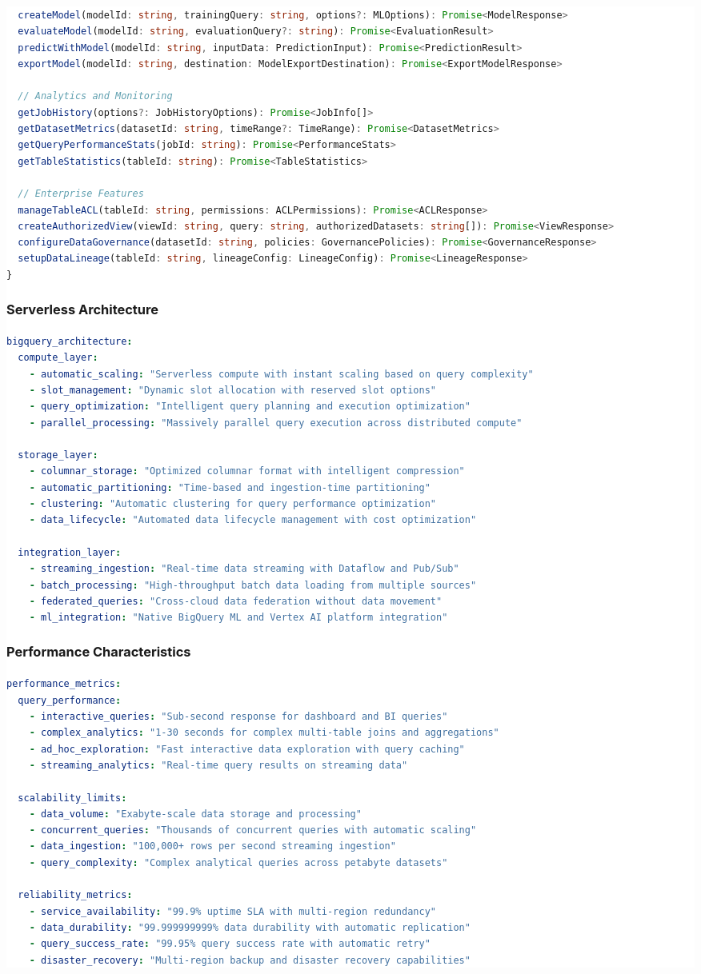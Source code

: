 ```typescript
  createModel(modelId: string, trainingQuery: string, options?: MLOptions): Promise<ModelResponse>
  evaluateModel(modelId: string, evaluationQuery?: string): Promise<EvaluationResult>
  predictWithModel(modelId: string, inputData: PredictionInput): Promise<PredictionResult>
  exportModel(modelId: string, destination: ModelExportDestination): Promise<ExportModelResponse>
  
  // Analytics and Monitoring
  getJobHistory(options?: JobHistoryOptions): Promise<JobInfo[]>
  getDatasetMetrics(datasetId: string, timeRange?: TimeRange): Promise<DatasetMetrics>
  getQueryPerformanceStats(jobId: string): Promise<PerformanceStats>
  getTableStatistics(tableId: string): Promise<TableStatistics>
  
  // Enterprise Features
  manageTableACL(tableId: string, permissions: ACLPermissions): Promise<ACLResponse>
  createAuthorizedView(viewId: string, query: string, authorizedDatasets: string[]): Promise<ViewResponse>
  configureDataGovernance(datasetId: string, policies: GovernancePolicies): Promise<GovernanceResponse>
  setupDataLineage(tableId: string, lineageConfig: LineageConfig): Promise<LineageResponse>
}
```

### Serverless Architecture
```yaml
bigquery_architecture:
  compute_layer:
    - automatic_scaling: "Serverless compute with instant scaling based on query complexity"
    - slot_management: "Dynamic slot allocation with reserved slot options"
    - query_optimization: "Intelligent query planning and execution optimization"
    - parallel_processing: "Massively parallel query execution across distributed compute"
  
  storage_layer:
    - columnar_storage: "Optimized columnar format with intelligent compression"
    - automatic_partitioning: "Time-based and ingestion-time partitioning"
    - clustering: "Automatic clustering for query performance optimization"
    - data_lifecycle: "Automated data lifecycle management with cost optimization"
  
  integration_layer:
    - streaming_ingestion: "Real-time data streaming with Dataflow and Pub/Sub"
    - batch_processing: "High-throughput batch data loading from multiple sources"
    - federated_queries: "Cross-cloud data federation without data movement"
    - ml_integration: "Native BigQuery ML and Vertex AI platform integration"
```

### Performance Characteristics
```yaml
performance_metrics:
  query_performance:
    - interactive_queries: "Sub-second response for dashboard and BI queries"
    - complex_analytics: "1-30 seconds for complex multi-table joins and aggregations"
    - ad_hoc_exploration: "Fast interactive data exploration with query caching"
    - streaming_analytics: "Real-time query results on streaming data"
  
  scalability_limits:
    - data_volume: "Exabyte-scale data storage and processing"
    - concurrent_queries: "Thousands of concurrent queries with automatic scaling"
    - data_ingestion: "100,000+ rows per second streaming ingestion"
    - query_complexity: "Complex analytical queries across petabyte datasets"
  
  reliability_metrics:
    - service_availability: "99.9% uptime SLA with multi-region redundancy"
    - data_durability: "99.999999999% data durability with automatic replication"
    - query_success_rate: "99.95% query success rate with automatic retry"
    - disaster_recovery: "Multi-region backup and disaster recovery capabilities"
```
